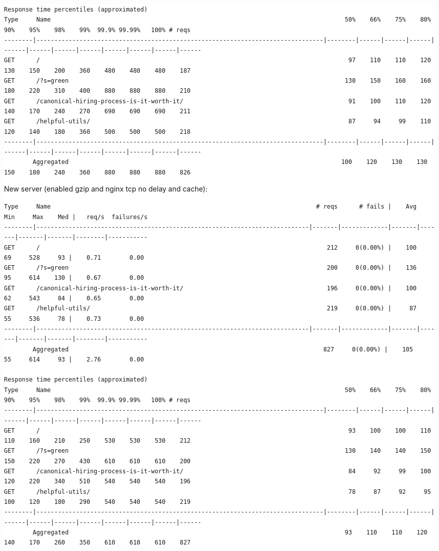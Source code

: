     Response time percentiles (approximated)
    Type     Name                                                                                  50%    66%    75%    80%    90%    95%    98%    99%  99.9% 99.99%   100% # reqs
    --------|--------------------------------------------------------------------------------|--------|------|------|------|------|------|------|------|------|------|------|------
    GET      /                                                                                      97    110    110    120    130    150    200    360    480    480    480    187
    GET      /?s=green                                                                             130    150    160    160    180    220    310    400    880    880    880    210
    GET      /canonical-hiring-process-is-it-worth-it/                                              91    100    110    120    140    170    240    270    690    690    690    211
    GET      /helpful-utils/                                                                        87     94     99    110    120    140    180    360    500    500    500    218
    --------|--------------------------------------------------------------------------------|--------|------|------|------|------|------|------|------|------|------|------|------
            Aggregated                                                                            100    120    130    130    150    180    240    360    880    880    880    826

New server (enabled gzip and nginx tcp no delay and cache):

    Type     Name                                                                          # reqs      # fails |    Avg     Min     Max    Med |   req/s  failures/s
    --------|----------------------------------------------------------------------------|-------|-------------|-------|-------|-------|-------|--------|-----------
    GET      /                                                                                212     0(0.00%) |    100      69     528     93 |    0.71        0.00
    GET      /?s=green                                                                        200     0(0.00%) |    136      95     614    130 |    0.67        0.00
    GET      /canonical-hiring-process-is-it-worth-it/                                        196     0(0.00%) |    100      62     543     84 |    0.65        0.00
    GET      /helpful-utils/                                                                  219     0(0.00%) |     87      55     536     78 |    0.73        0.00
    --------|----------------------------------------------------------------------------|-------|-------------|-------|-------|-------|-------|--------|-----------
            Aggregated                                                                       827     0(0.00%) |    105      55     614     93 |    2.76        0.00

    Response time percentiles (approximated)
    Type     Name                                                                                  50%    66%    75%    80%    90%    95%    98%    99%  99.9% 99.99%   100% # reqs
    --------|--------------------------------------------------------------------------------|--------|------|------|------|------|------|------|------|------|------|------|------
    GET      /                                                                                      93    100    100    110    110    160    210    250    530    530    530    212
    GET      /?s=green                                                                             130    140    140    150    150    220    270    430    610    610    610    200
    GET      /canonical-hiring-process-is-it-worth-it/                                              84     92     99    100    120    220    340    510    540    540    540    196
    GET      /helpful-utils/                                                                        78     87     92     95    100    120    180    290    540    540    540    219
    --------|--------------------------------------------------------------------------------|--------|------|------|------|------|------|------|------|------|------|------|------
            Aggregated                                                                             93    110    110    120    140    170    260    350    610    610    610    827
